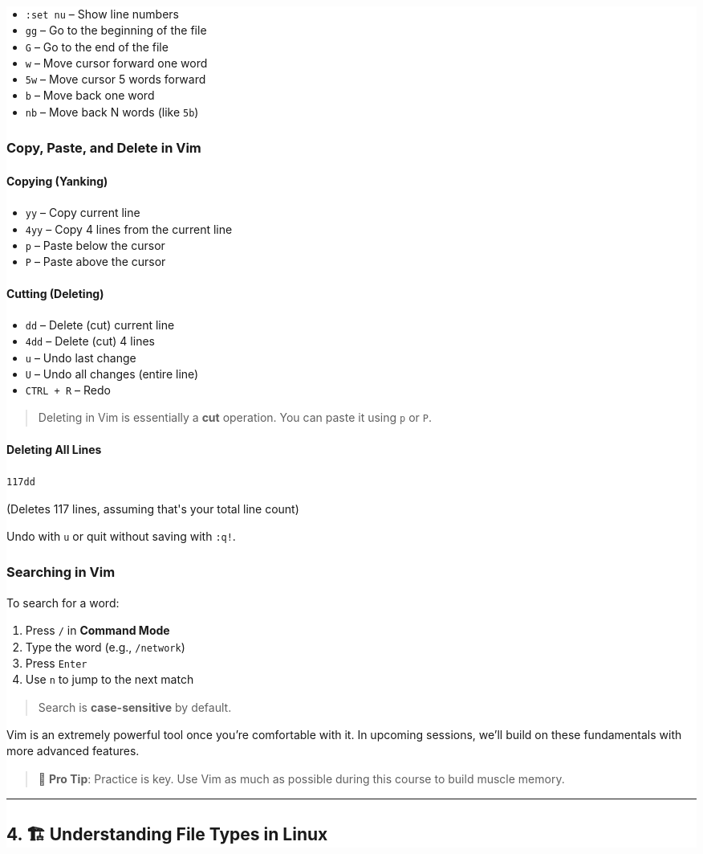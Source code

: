 - `:set nu` – Show line numbers
- `gg` – Go to the beginning of the file
- `G` – Go to the end of the file
- `w` – Move cursor forward one word
- `5w` – Move cursor 5 words forward
- `b` – Move back one word
- `nb` – Move back N words (like `5b`)

### Copy, Paste, and Delete in Vim

#### Copying (Yanking)

- `yy` – Copy current line
- `4yy` – Copy 4 lines from the current line
- `p` – Paste below the cursor
- `P` – Paste above the cursor

#### Cutting (Deleting)

- `dd` – Delete (cut) current line
- `4dd` – Delete (cut) 4 lines
- `u` – Undo last change
- `U` – Undo all changes (entire line)
- `CTRL + R` – Redo

> Deleting in Vim is essentially a **cut** operation. You can paste it using `p` or `P`.

#### Deleting All Lines

```bash
117dd
```

(Deletes 117 lines, assuming that's your total line count)

Undo with `u` or quit without saving with `:q!`.

### Searching in Vim

To search for a word:

1. Press `/` in **Command Mode**
2. Type the word (e.g., `/network`)
3. Press `Enter`
4. Use `n` to jump to the next match

> Search is **case-sensitive** by default.

Vim is an extremely powerful tool once you’re comfortable with it. In upcoming sessions, we’ll build on these fundamentals with more advanced features.

> 💪 **Pro Tip**: Practice is key. Use Vim as much as possible during this course to build muscle memory.

---

## 4. 🏗️ Understanding File Types in Linux
